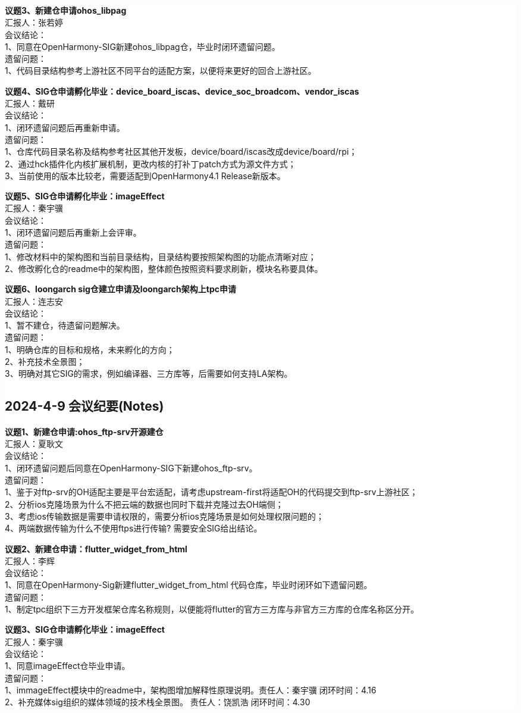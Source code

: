 **议题3、新建仓申请ohos_libpag**  
汇报人：张若婷  
会议结论：  
1、同意在OpenHarmony-SIG新建ohos_libpag仓，毕业时闭环遗留问题。  
遗留问题：  
1、代码目录结构参考上游社区不同平台的适配方案，以便将来更好的回合上游社区。  

**议题4、SIG仓申请孵化毕业：device_board_iscas、device_soc_broadcom、vendor_iscas**  
汇报人：戴研  
会议结论：  
1、闭环遗留问题后再重新申请。  
遗留问题：  
1、仓库代码目录名称及结构参考社区其他开发板，device/board/iscas改成device/board/rpi；  
2、通过hck插件化内核扩展机制，更改内核的打补丁patch方式为源文件方式；  
3、当前使用的版本比较老，需要适配到OpenHarmony4.1 Release新版本。  

**议题5、SIG仓申请孵化毕业：imageEffect**  
汇报人：秦宇骥  
会议结论：  
1、闭环遗留问题后再重新上会评审。  
遗留问题：  
1、修改材料中的架构图和当前目录结构，目录结构要按照架构图的功能点清晰对应；  
2、修改孵化仓的readme中的架构图，整体颜色按照资料要求刷新，模块名称要具体。  

**议题6、loongarch sig仓建立申请及loongarch架构上tpc申请**  
汇报人：连志安  
会议结论：  
1、暂不建仓，待遗留问题解决。  
遗留问题：  
1、明确仓库的目标和规格，未来孵化的方向；  
2、补充技术全景图；  
3、明确对其它SIG的需求，例如编译器、三方库等，后需要如何支持LA架构。  

## 2024-4-9 会议纪要(Notes)

**议题1、新建仓申请:ohos_ftp-srv开源建仓**  
汇报人：夏耿文  
会议结论：  
1、闭环遗留问题后同意在OpenHarmony-SIG下新建ohos_ftp-srv。  
遗留问题：  
1、鉴于对ftp-srv的OH适配主要是平台宏适配，请考虑upstream-first将适配OH的代码提交到ftp-srv上游社区；  
2、分析ios克隆场景为什么不把云端的数据也同时下载并克隆过去OH端侧；  
3、考虑ios传输数据是需要申请权限的，需要分析ios克隆场景是如何处理权限问题的；  
4、两端数据传输为什么不使用ftps进行传输? 需要安全SIG给出结论。  

**议题2、新建仓申请：flutter_widget_from_html**  
汇报人：李辉  
会议结论：  
1、同意在OpenHarmony-Sig新建flutter_widget_from_html 代码仓库，毕业时闭环如下遗留问题。  
遗留问题：  
1、制定tpc组织下三方开发框架仓库名称规则，以便能将flutter的官方三方库与非官方三方库的仓库名称区分开。  

**议题3、SIG仓申请孵化毕业：imageEffect**  
汇报人：秦宇骥  
会议结论：  
1、同意imageEffect仓毕业申请。  
遗留问题：  
1、immageEffect模块中的readme中，架构图增加解释性原理说明。责任人：秦宇骥 闭环时间：4.16  
2、补充媒体sig组织的媒体领域的技术栈全景图。 责任人：饶凯浩 闭环时间：4.30  
